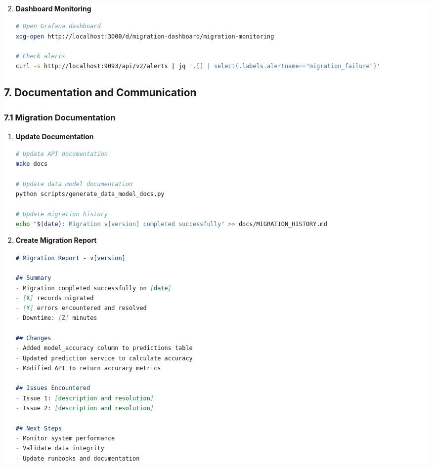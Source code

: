 2. **Dashboard Monitoring**

   ```bash
   # Open Grafana dashboard
   xdg-open http://localhost:3000/d/migration-dashboard/migration-monitoring

   # Check alerts
   curl -s http://localhost:9093/api/v2/alerts | jq '.[] | select(.labels.alertname=="migration_failure")'
   ```

## 7. Documentation and Communication

### 7.1 Migration Documentation

1. **Update Documentation**

   ```bash
   # Update API documentation
   make docs

   # Update data model documentation
   python scripts/generate_data_model_docs.py

   # Update migration history
   echo "$(date): Migration v[version] completed successfully" >> docs/MIGRATION_HISTORY.md
   ```

2. **Create Migration Report**

   ```markdown
   # Migration Report - v[version]

   ## Summary
   - Migration completed successfully on [date]
   - [X] records migrated
   - [Y] errors encountered and resolved
   - Downtime: [Z] minutes

   ## Changes
   - Added model_accuracy column to predictions table
   - Updated prediction service to calculate accuracy
   - Modified API to return accuracy metrics

   ## Issues Encountered
   - Issue 1: [description and resolution]
   - Issue 2: [description and resolution]

   ## Next Steps
   - Monitor system performance
   - Validate data integrity
   - Update runbooks and documentation
   ```
